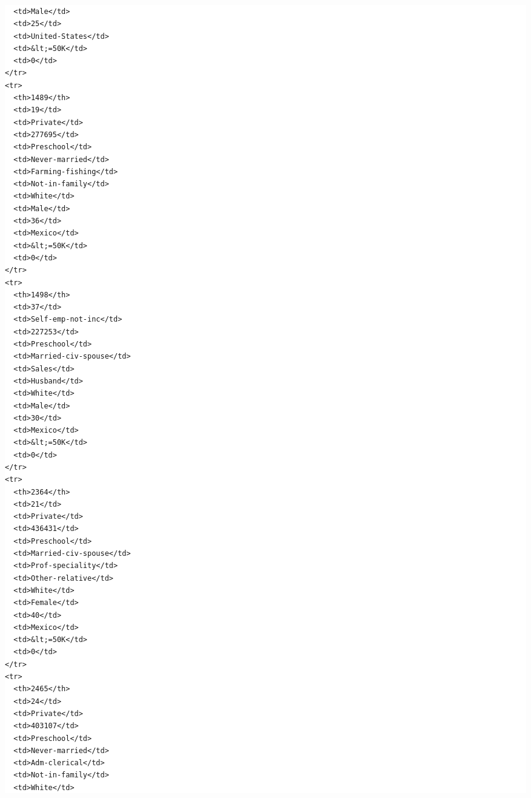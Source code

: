       <td>Male</td>
      <td>25</td>
      <td>United-States</td>
      <td>&lt;=50K</td>
      <td>0</td>
    </tr>
    <tr>
      <th>1489</th>
      <td>19</td>
      <td>Private</td>
      <td>277695</td>
      <td>Preschool</td>
      <td>Never-married</td>
      <td>Farming-fishing</td>
      <td>Not-in-family</td>
      <td>White</td>
      <td>Male</td>
      <td>36</td>
      <td>Mexico</td>
      <td>&lt;=50K</td>
      <td>0</td>
    </tr>
    <tr>
      <th>1498</th>
      <td>37</td>
      <td>Self-emp-not-inc</td>
      <td>227253</td>
      <td>Preschool</td>
      <td>Married-civ-spouse</td>
      <td>Sales</td>
      <td>Husband</td>
      <td>White</td>
      <td>Male</td>
      <td>30</td>
      <td>Mexico</td>
      <td>&lt;=50K</td>
      <td>0</td>
    </tr>
    <tr>
      <th>2364</th>
      <td>21</td>
      <td>Private</td>
      <td>436431</td>
      <td>Preschool</td>
      <td>Married-civ-spouse</td>
      <td>Prof-speciality</td>
      <td>Other-relative</td>
      <td>White</td>
      <td>Female</td>
      <td>40</td>
      <td>Mexico</td>
      <td>&lt;=50K</td>
      <td>0</td>
    </tr>
    <tr>
      <th>2465</th>
      <td>24</td>
      <td>Private</td>
      <td>403107</td>
      <td>Preschool</td>
      <td>Never-married</td>
      <td>Adm-clerical</td>
      <td>Not-in-family</td>
      <td>White</td>